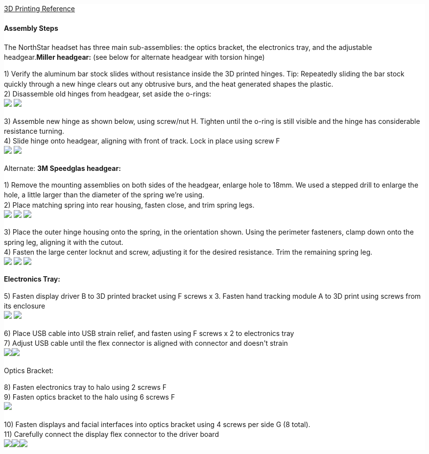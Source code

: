 [3D Printing Reference](https://leapmotion.github.io/ProjectNorthStar/3dprints.html)

#### Assembly Steps

The NorthStar headset has three main sub-assemblies: the optics bracket, the electronics tray, and the adjustable headgear.**Miller headgear:** \(see below for alternate headgear with torsion hinge\)  
  
1\) Verify the aluminum bar stock slides without resistance inside the 3D printed hinges. Tip: Repeatedly sliding the bar stock quickly through a new hinge clears out any obtrusive burs, and the heat generated shapes the plastic.  
2\) Disassemble old hinges from headgear, set aside the o-rings:  
![](https://leapmotion.github.io/ProjectNorthStar/imgs/IMG_6541.JPG) ![](https://leapmotion.github.io/ProjectNorthStar/imgs/IMG_6539.JPG)  
  
3\) Assemble new hinge as shown below, using screw/nut H. Tighten until the o-ring is still visible and the hinge has considerable resistance turning.  
4\) Slide hinge onto headgear, aligning with front of track. Lock in place using screw F  
![](https://leapmotion.github.io/ProjectNorthStar/imgs/IMG_6542.JPG) ![](https://leapmotion.github.io/ProjectNorthStar/imgs/IMG_6550.JPG)  
  
Alternate: **3M Speedglas headgear:**   
  
1\) Remove the mounting assemblies on both sides of the headgear, enlarge hole to 18mm. We used a stepped drill to enlarge the hole, a little larger than the diameter of the spring we’re using.  
2\) Place matching spring into rear housing, fasten close, and trim spring legs.  
![](https://leapmotion.github.io/ProjectNorthStar/imgs/IMG_6758.jpg) ![](https://leapmotion.github.io/ProjectNorthStar/imgs/IMG_6759.jpg) ![](https://leapmotion.github.io/ProjectNorthStar/imgs/IMG_6762.jpg)   
  
3\) Place the outer hinge housing onto the spring, in the orientation shown. Using the perimeter fasteners, clamp down onto the spring leg, aligning it with the cutout.  
4\) Fasten the large center locknut and screw, adjusting it for the desired resistance. Trim the remaining spring leg.  
![](https://leapmotion.github.io/ProjectNorthStar/imgs/IMG_6763.jpg) ![](https://leapmotion.github.io/ProjectNorthStar/imgs/IMG_6764.jpg) ![](https://leapmotion.github.io/ProjectNorthStar/imgs/IMG_6766.jpg)   
  
**Electronics Tray:**  
  
5\) Fasten display driver B to 3D printed bracket using F screws x 3. Fasten hand tracking module A to 3D print using screws from its enclosure  
![](https://leapmotion.github.io/ProjectNorthStar/imgs/IMG_5446.JPG) ![](https://leapmotion.github.io/ProjectNorthStar/imgs/IMG_5873.JPG)  
  
6\) Place USB cable into USB strain relief, and fasten using F screws x 2 to electronics tray  
7\) Adjust USB cable until the flex connector is aligned with connector and doesn't strain   
![](https://leapmotion.github.io/ProjectNorthStar/imgs/IMG_7105.JPG)![](https://leapmotion.github.io/ProjectNorthStar/imgs/IMG_8951.JPG)  
  
Optics Bracket:  
  
8\) Fasten electronics tray to halo using 2 screws F  
9\) Fasten optics bracket to the halo using 6 screws F  
![](https://leapmotion.github.io/ProjectNorthStar/imgs/IMG_1653.JPG)  
  
10\) Fasten displays and facial interfaces into optics bracket using 4 screws per side G \(8 total\).   
11\) Carefully connect the display flex connector to the driver board   
![](https://leapmotion.github.io/ProjectNorthStar/imgs/IMG_6573.jpg)![](https://leapmotion.github.io/ProjectNorthStar/imgs/IMG_8165.JPG)![](https://leapmotion.github.io/ProjectNorthStar/IMG_1849.JPG)  
  